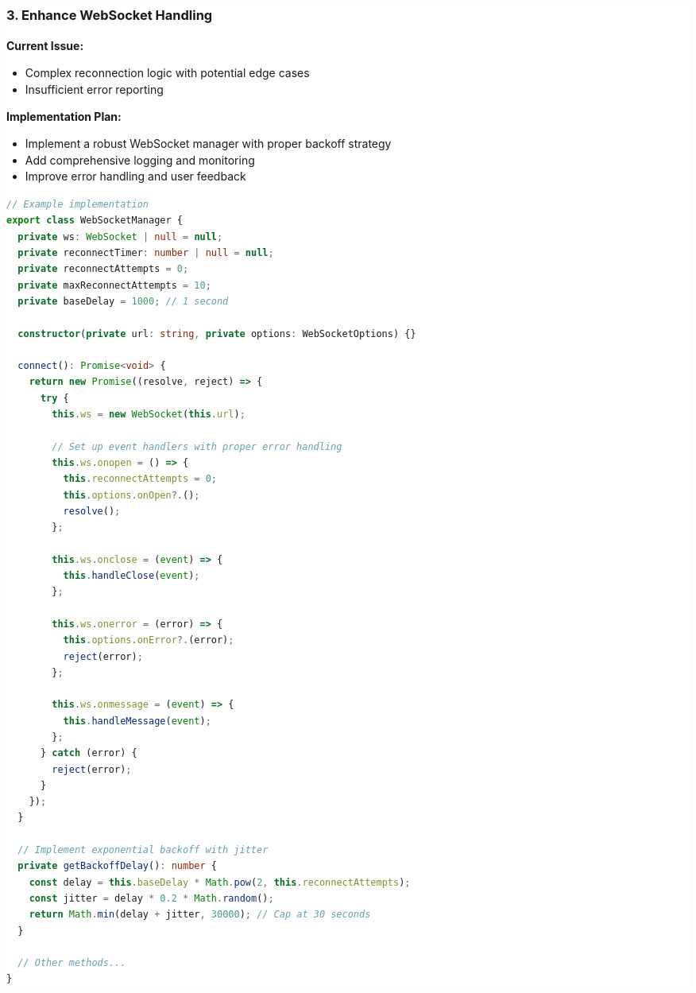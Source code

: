 ### 3. Enhance WebSocket Handling

**Current Issue:**
- Complex reconnection logic with potential edge cases
- Insufficient error reporting

**Implementation Plan:**
- Implement a robust WebSocket manager with proper backoff strategy
- Add comprehensive logging and monitoring
- Improve error handling and user feedback

```typescript
// Example implementation
export class WebSocketManager {
  private ws: WebSocket | null = null;
  private reconnectTimer: number | null = null;
  private reconnectAttempts = 0;
  private maxReconnectAttempts = 10;
  private baseDelay = 1000; // 1 second
  
  constructor(private url: string, private options: WebSocketOptions) {}
  
  connect(): Promise<void> {
    return new Promise((resolve, reject) => {
      try {
        this.ws = new WebSocket(this.url);
        
        // Set up event handlers with proper error handling
        this.ws.onopen = () => {
          this.reconnectAttempts = 0;
          this.options.onOpen?.();
          resolve();
        };
        
        this.ws.onclose = (event) => {
          this.handleClose(event);
        };
        
        this.ws.onerror = (error) => {
          this.options.onError?.(error);
          reject(error);
        };
        
        this.ws.onmessage = (event) => {
          this.handleMessage(event);
        };
      } catch (error) {
        reject(error);
      }
    });
  }
  
  // Implement exponential backoff with jitter
  private getBackoffDelay(): number {
    const delay = this.baseDelay * Math.pow(2, this.reconnectAttempts);
    const jitter = delay * 0.2 * Math.random();
    return Math.min(delay + jitter, 30000); // Cap at 30 seconds
  }
  
  // Other methods...
}
```
